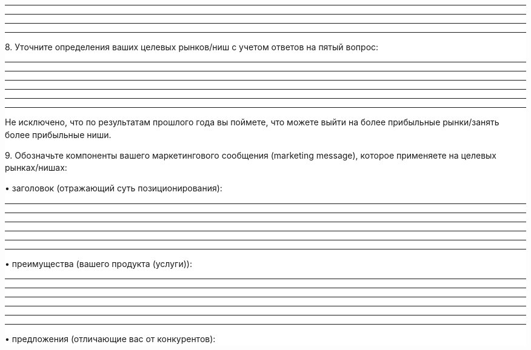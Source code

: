 ------------------------------------------------------------------------

------------------------------------------------------------------------

------------------------------------------------------------------------

------------------------------------------------------------------------

8. Уточните определения ваших целевых рынков/ниш с учетом ответов на
пятый вопрос:

------------------------------------------------------------------------

------------------------------------------------------------------------

------------------------------------------------------------------------

------------------------------------------------------------------------

------------------------------------------------------------------------

------------------------------------------------------------------------

Не исключено, что по результатам прошлого года вы поймете, что можете
выйти на более прибыльные рынки/занять более прибыльные ниши.

9. Обозначьте компоненты вашего маркетингового сообщения (marketing
message), которое применяете на целевых рынках/нишах:

• заголовок (отражающий суть позиционирования):

------------------------------------------------------------------------

------------------------------------------------------------------------

------------------------------------------------------------------------

------------------------------------------------------------------------

------------------------------------------------------------------------

------------------------------------------------------------------------

• преимущества (вашего продукта (услуги)):

------------------------------------------------------------------------

------------------------------------------------------------------------

------------------------------------------------------------------------

------------------------------------------------------------------------

------------------------------------------------------------------------

------------------------------------------------------------------------

• предложения (отличающие вас от конкурентов):
